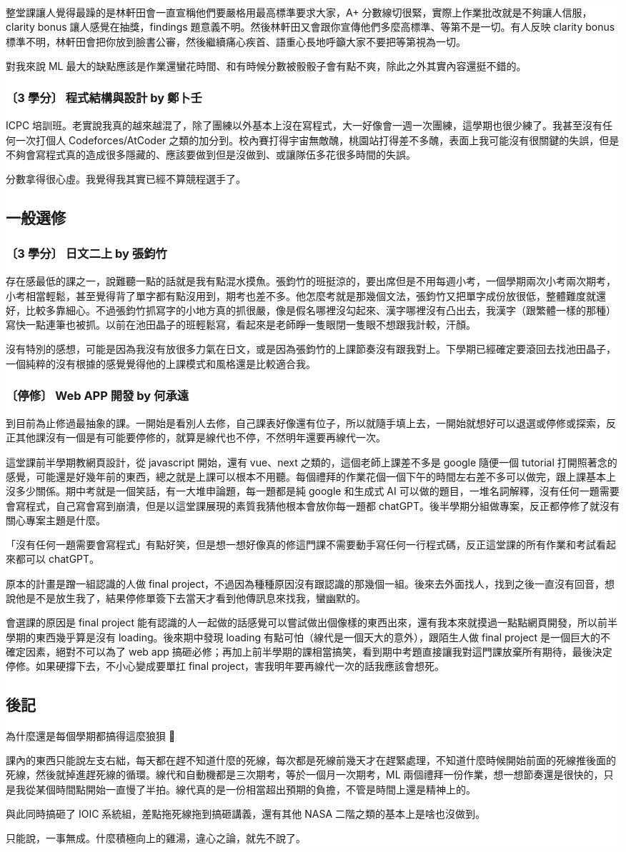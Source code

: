 整堂課讓人覺得最躁的是林軒田會一直宣稱他們要嚴格用最高標準要求大家，A+ 分數線切很緊，實際上作業批改就是不夠讓人信服，clarity bonus 讓人感覺在抽獎，findings 題意義不明。然後林軒田又會跟你宣傳他們多麼高標準、等第不是一切。有人反映 clarity bonus 標準不明，林軒田會把你放到臉書公審，然後繼續痛心疾首、語重心長地呼籲大家不要把等第視為一切。

對我來說 ML 最大的缺點應該是作業還蠻花時間、和有時候分數被骰骰子會有點不爽，除此之外其實內容還挺不錯的。


### 〔3 學分〕 程式結構與設計 by 鄭卜壬

ICPC 培訓班。老實說我真的越來越混了，除了團練以外基本上沒在寫程式，大一好像會一週一次團練，這學期也很少練了。我甚至沒有任何一次打個人 Codeforces/AtCoder 之類的加分到。校內賽打得宇宙無敵醜，桃園站打得差不多醜，表面上我可能沒有很關鍵的失誤，但是不夠會寫程式真的造成很多隱藏的、應該要做到但是沒做到、或讓隊伍多花很多時間的失誤。

分數拿得很心虛。我覺得我其實已經不算競程選手了。


## 一般選修

### 〔3 學分〕 日文二上 by 張鈞竹

存在感最低的課之一，說難聽一點的話就是我有點混水摸魚。張鈞竹的班挺涼的，要出席但是不用每週小考，一個學期兩次小考兩次期考，小考相當輕鬆，甚至覺得背了單字都有點沒用到，期考也差不多。他怎麼考就是那幾個文法，張鈞竹又把單字成份放很低，整體難度就還好，比較多靠細心。不過張鈞竹抓寫字的小地方真的抓很嚴，像是假名哪裡沒勾起來、漢字哪裡沒有凸出去，我漢字（跟繁體一樣的那種）寫快一點連筆也被抓。以前在池田晶子的班輕鬆寫，看起來是老師睜一隻眼閉一隻眼不想跟我計較，汗顏。

沒有特別的感想，可能是因為我沒有放很多力氣在日文，或是因為張鈞竹的上課節奏沒有跟我對上。下學期已經確定要滾回去找池田晶子，一個純粹的沒有根據的感覺覺得他的上課模式和風格還是比較適合我。


### 〔停修〕 Web APP 開發 by 何承遠

到目前為止修過最抽象的課。一開始是看別人去修，自己課表好像還有位子，所以就隨手填上去，一開始就想好可以退選或停修或探索，反正其他課沒有一個是有可能要停修的，就算是線代也不停，不然明年還要再線代一次。

這堂課前半學期教網頁設計，從 javascript 開始，還有 vue、next 之類的，這個老師上課差不多是 google 隨便一個 tutorial 打開照著念的感覺，可能還是好幾年前的東西，總之就是上課可以根本不用聽。每個禮拜的作業花個一個下午的時間左右差不多可以做完，跟上課基本上沒多少關係。期中考就是一個笑話，有一大堆申論題，每一題都是純 google 和生成式 AI 可以做的題目，一堆名詞解釋，沒有任何一題需要會寫程式，自己寫會寫到崩潰，但是以這堂課展現的素質我猜他根本會放你每一題都 chatGPT。後半學期分組做專案，反正都停修了就沒有關心專案主題是什麼。

「沒有任何一題需要會寫程式」有點好笑，但是想一想好像真的修這門課不需要動手寫任何一行程式碼，反正這堂課的所有作業和考試看起來都可以 chatGPT。

原本的計畫是蹭一組認識的人做 final project，不過因為種種原因沒有跟認識的那幾個一組。後來去外面找人，找到之後一直沒有回音，想說他是不是放生我了，結果停修單簽下去當天才看到他傳訊息來找我，蠻幽默的。

會選課的原因是 final project 能有認識的人一起做的話感覺可以嘗試做出個像樣的東西出來，還有我本來就摸過一點點網頁開發，所以前半學期的東西幾乎算是沒有 loading。後來期中發現 loading 有點可怕（線代是一個天大的意外），跟陌生人做 final project 是一個巨大的不確定因素，絕對不可以為了 web app 搞砸必修；再加上前半學期的課相當搞笑，看到期中考題直接讓我對這門課放棄所有期待，最後決定停修。如果硬撐下去，不小心變成要單扛 final project，害我明年要再線代一次的話我應該會想死。


## 後記

為什麼還是每個學期都搞得這麼狼狽 💩

課內的東西只能說左支右絀，每天都在趕不知道什麼的死線，每次都是死線前幾天才在趕緊處理，不知道什麼時候開始前面的死線推後面的死線，然後就掉進趕死線的循環。線代和自動機都是三次期考，等於一個月一次期考，ML 兩個禮拜一份作業，想一想節奏還是很快的，只是我從某個時間點開始一直慢了半拍。線代真的是一份相當超出預期的負擔，不管是時間上還是精神上的。

與此同時搞砸了 IOIC 系統組，差點拖死線拖到搞砸講義，還有其他 NASA 二階之類的基本上是啥也沒做到。

只能說，一事無成。什麼積極向上的雞湯，違心之論，就先不說了。
